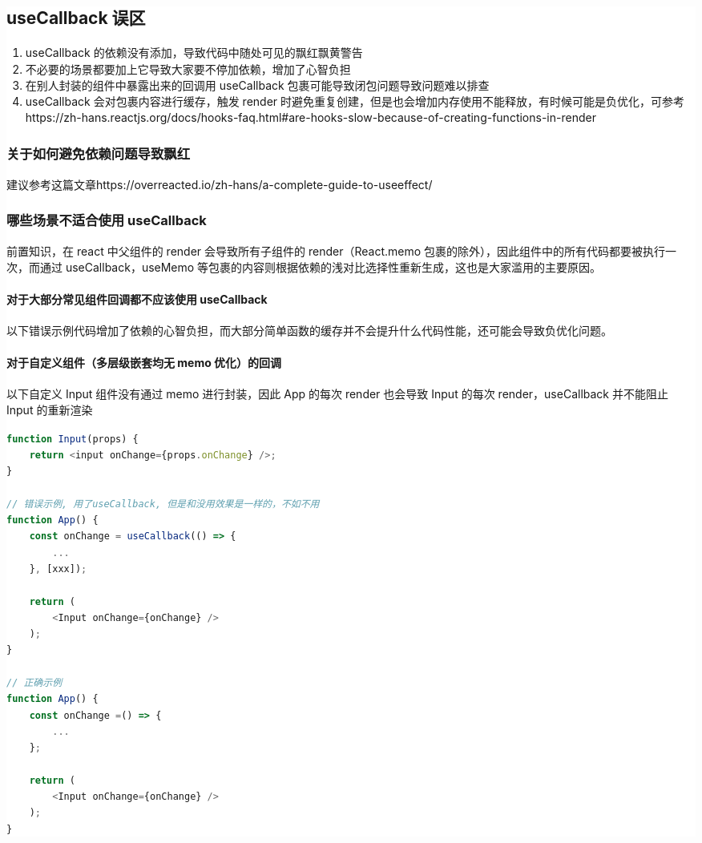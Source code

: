 ## useCallback 误区

1. useCallback 的依赖没有添加，导致代码中随处可见的飘红飘黄警告
2. 不必要的场景都要加上它导致大家要不停加依赖，增加了心智负担
3. 在别人封装的组件中暴露出来的回调用 useCallback 包裹可能导致闭包问题导致问题难以排查
4. useCallback 会对包裹内容进行缓存，触发 render 时避免重复创建，但是也会增加内存使用不能释放，有时候可能是负优化，可参考https://zh-hans.reactjs.org/docs/hooks-faq.html#are-hooks-slow-because-of-creating-functions-in-render

### 关于如何避免依赖问题导致飘红

建议参考这篇文章https://overreacted.io/zh-hans/a-complete-guide-to-useeffect/

### 哪些场景不适合使用 useCallback

前置知识，在 react 中父组件的 render 会导致所有子组件的 render（React.memo 包裹的除外），因此组件中的所有代码都要被执行一次，而通过 useCallback，useMemo 等包裹的内容则根据依赖的浅对比选择性重新生成，这也是大家滥用的主要原因。

#### 对于大部分常见组件回调都不应该使用 useCallback

以下错误示例代码增加了依赖的心智负担，而大部分简单函数的缓存并不会提升什么代码性能，还可能会导致负优化问题。

#### 对于自定义组件（多层级嵌套均无 memo 优化）的回调

以下自定义 Input 组件没有通过 memo 进行封装，因此 App 的每次 render 也会导致 Input 的每次 render，useCallback 并不能阻止 Input 的重新渲染

```js
function Input(props) {
    return <input onChange={props.onChange} />;
}

// 错误示例, 用了useCallback, 但是和没用效果是一样的，不如不用
function App() {
    const onChange = useCallback(() => {
        ...
    }, [xxx]);

    return (
        <Input onChange={onChange} />
    );
}

// 正确示例
function App() {
    const onChange =() => {
        ...
    };

    return (
        <Input onChange={onChange} />
    );
}
```
